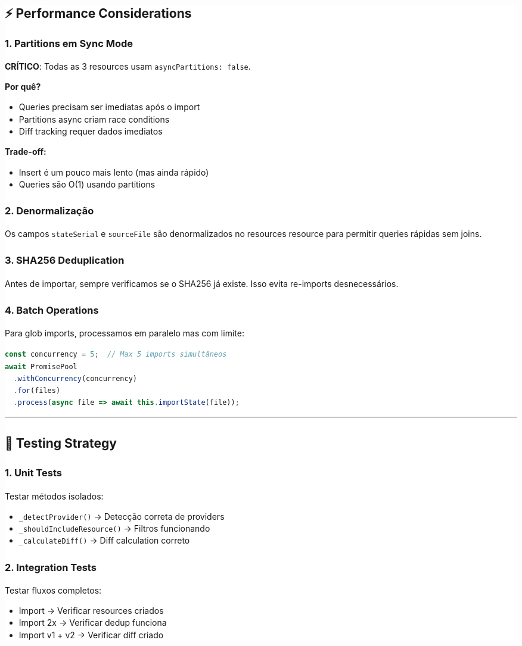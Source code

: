
## ⚡ Performance Considerations

### 1. Partitions em Sync Mode

**CRÍTICO**: Todas as 3 resources usam `asyncPartitions: false`.

**Por quê?**
- Queries precisam ser imediatas após o import
- Partitions async criam race conditions
- Diff tracking requer dados imediatos

**Trade-off:**
- Insert é um pouco mais lento (mas ainda rápido)
- Queries são O(1) usando partitions

### 2. Denormalização

Os campos `stateSerial` e `sourceFile` são denormalizados no resources resource para permitir queries rápidas sem joins.

### 3. SHA256 Deduplication

Antes de importar, sempre verificamos se o SHA256 já existe. Isso evita re-imports desnecessários.

### 4. Batch Operations

Para glob imports, processamos em paralelo mas com limite:

```javascript
const concurrency = 5;  // Max 5 imports simultâneos
await PromisePool
  .withConcurrency(concurrency)
  .for(files)
  .process(async file => await this.importState(file));
```

---

## 🧪 Testing Strategy

### 1. Unit Tests

Testar métodos isolados:
- `_detectProvider()` → Detecção correta de providers
- `_shouldIncludeResource()` → Filtros funcionando
- `_calculateDiff()` → Diff calculation correto

### 2. Integration Tests

Testar fluxos completos:
- Import → Verificar resources criados
- Import 2x → Verificar dedup funciona
- Import v1 + v2 → Verificar diff criado
